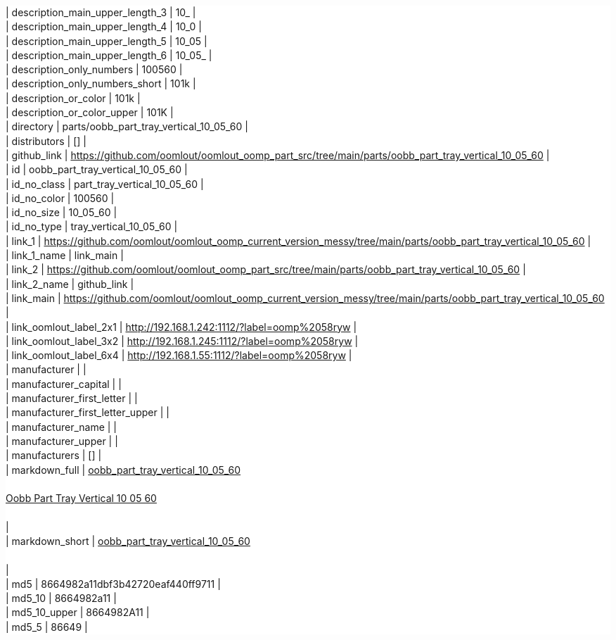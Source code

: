 | description_main_upper_length_3 | 10_ |  
| description_main_upper_length_4 | 10_0 |  
| description_main_upper_length_5 | 10_05 |  
| description_main_upper_length_6 | 10_05_ |  
| description_only_numbers | 100560 |  
| description_only_numbers_short | 101k |  
| description_or_color | 101k |  
| description_or_color_upper | 101K |  
| directory | parts/oobb_part_tray_vertical_10_05_60 |  
| distributors | [] |  
| github_link | https://github.com/oomlout/oomlout_oomp_part_src/tree/main/parts/oobb_part_tray_vertical_10_05_60 |  
| id | oobb_part_tray_vertical_10_05_60 |  
| id_no_class | part_tray_vertical_10_05_60 |  
| id_no_color | 100560 |  
| id_no_size | 10_05_60 |  
| id_no_type | tray_vertical_10_05_60 |  
| link_1 | https://github.com/oomlout/oomlout_oomp_current_version_messy/tree/main/parts/oobb_part_tray_vertical_10_05_60 |  
| link_1_name | link_main |  
| link_2 | https://github.com/oomlout/oomlout_oomp_part_src/tree/main/parts/oobb_part_tray_vertical_10_05_60 |  
| link_2_name | github_link |  
| link_main | https://github.com/oomlout/oomlout_oomp_current_version_messy/tree/main/parts/oobb_part_tray_vertical_10_05_60 |  
| link_oomlout_label_2x1 | http://192.168.1.242:1112/?label=oomp%2058ryw |  
| link_oomlout_label_3x2 | http://192.168.1.245:1112/?label=oomp%2058ryw |  
| link_oomlout_label_6x4 | http://192.168.1.55:1112/?label=oomp%2058ryw |  
| manufacturer |  |  
| manufacturer_capital |  |  
| manufacturer_first_letter |  |  
| manufacturer_first_letter_upper |  |  
| manufacturer_name |  |  
| manufacturer_upper |  |  
| manufacturers | [] |  
| markdown_full | [oobb_part_tray_vertical_10_05_60](https://github.com/oomlout/oomlout_oomp_current_version_messy/tree/main/parts/oobb_part_tray_vertical_10_05_60)<br>[](https://github.com/oomlout/oomlout_oomp_current_version_messy/tree/main/parts/oobb_part_tray_vertical_10_05_60)<br>[Oobb Part Tray Vertical 10 05 60](https://github.com/oomlout/oomlout_oomp_current_version_messy/tree/main/parts/oobb_part_tray_vertical_10_05_60)<br><br> |  
| markdown_short | [oobb_part_tray_vertical_10_05_60](https://github.com/oomlout/oomlout_oomp_current_version_messy/tree/main/parts/oobb_part_tray_vertical_10_05_60)<br><br> |  
| md5 | 8664982a11dbf3b42720eaf440ff9711 |  
| md5_10 | 8664982a11 |  
| md5_10_upper | 8664982A11 |  
| md5_5 | 86649 |  